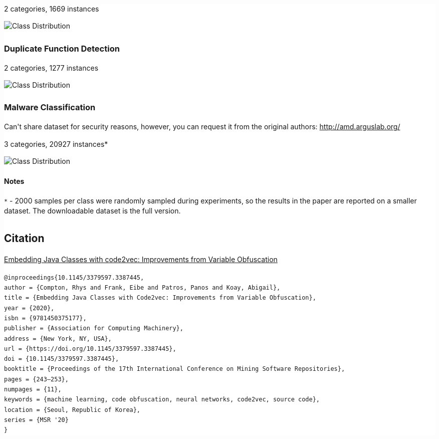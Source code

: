 2 categories, 1669 instances

![Class Distribution](img/classDist_dupFiles.png)

### Duplicate Function Detection

2 categories, 1277 instances

![Class Distribution](img/classDist_dupFunc.png)

### Malware Classification 

Can't share dataset for security reasons, however, you can request it from the original authors: http://amd.arguslab.org/

3 categories, 20927 instances*

![Class Distribution](img/classDist_malware.png)


#### Notes

`*` - 2000 samples per class were randomly sampled during experiments, so the results in the paper are reported on a smaller dataset. The downloadable dataset is the full version. 

## Citation

[Embedding Java Classes with code2vec: Improvements from Variable Obfuscation](https://arxiv.org/pdf/2004.02942.pdf)

```
@inproceedings{10.1145/3379597.3387445,
author = {Compton, Rhys and Frank, Eibe and Patros, Panos and Koay, Abigail},
title = {Embedding Java Classes with Code2vec: Improvements from Variable Obfuscation},
year = {2020},
isbn = {9781450375177},
publisher = {Association for Computing Machinery},
address = {New York, NY, USA},
url = {https://doi.org/10.1145/3379597.3387445},
doi = {10.1145/3379597.3387445},
booktitle = {Proceedings of the 17th International Conference on Mining Software Repositories},
pages = {243–253},
numpages = {11},
keywords = {machine learning, code obfuscation, neural networks, code2vec, source code},
location = {Seoul, Republic of Korea},
series = {MSR '20}
}
```
